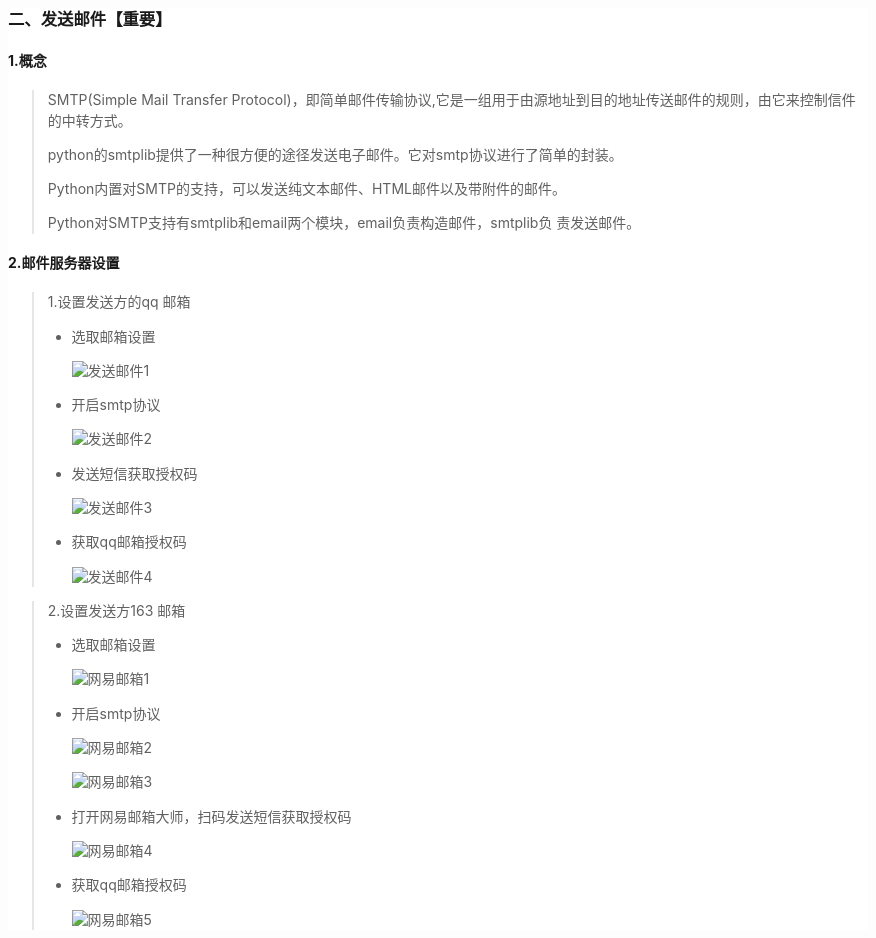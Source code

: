 > ```

### 二、发送邮件【重要】

#### 1.概念

> SMTP(Simple Mail Transfer Protocol)，即简单邮件传输协议,它是一组用于由源地址到目的地址传送邮件的规则，由它来控制信件的中转方式。 
>
> python的smtplib提供了一种很方便的途径发送电子邮件。它对smtp协议进行了简单的封装。
>
> Python内置对SMTP的支持，可以发送纯文本邮件、HTML邮件以及带附件的邮件。
>
> Python对SMTP支持有smtplib和email两个模块，email负责构造邮件，smtplib负 责发送邮件。

#### 2.邮件服务器设置

> 1.设置发送方的qq 邮箱
>
> - 选取邮箱设置
>
>   ![发送邮件1](Day29-images/发送邮件1.png)
>
> - 开启smtp协议
>
>   ![发送邮件2](Day29-images/%E5%8F%91%E9%80%81%E9%82%AE%E4%BB%B62.png)
>
> - 发送短信获取授权码
>
>   ![发送邮件3](Day29-images/发送邮件3.png)
>
> - 获取qq邮箱授权码
>
>   ![发送邮件4](Day29-images/发送邮件4.png)



> 2.设置发送方163 邮箱
>
> - 选取邮箱设置
>
>   ![网易邮箱1](Day29-images/网易邮箱1.png)
>
> - 开启smtp协议
>
>   ![网易邮箱2](Day29-images/网易邮箱2.png)
>
>   ![网易邮箱3](Day29-images/网易邮箱3.png)
>
> - 打开网易邮箱大师，扫码发送短信获取授权码
>
>   ![网易邮箱4](Day29-images/网易邮箱4.png)
>
> - 获取qq邮箱授权码
>
>   ![网易邮箱5](Day29-images/网易邮箱5.png)
